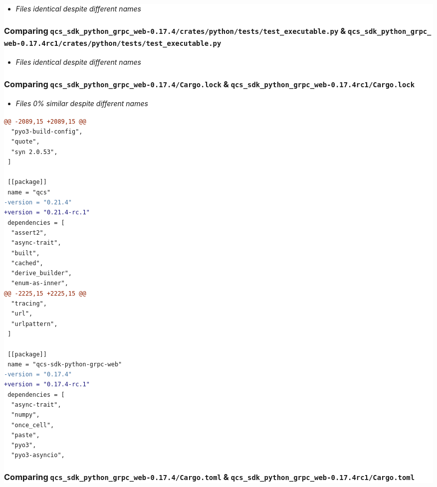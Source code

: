  * *Files identical despite different names*

### Comparing `qcs_sdk_python_grpc_web-0.17.4/crates/python/tests/test_executable.py` & `qcs_sdk_python_grpc_web-0.17.4rc1/crates/python/tests/test_executable.py`

 * *Files identical despite different names*

### Comparing `qcs_sdk_python_grpc_web-0.17.4/Cargo.lock` & `qcs_sdk_python_grpc_web-0.17.4rc1/Cargo.lock`

 * *Files 0% similar despite different names*

```diff
@@ -2089,15 +2089,15 @@
  "pyo3-build-config",
  "quote",
  "syn 2.0.53",
 ]
 
 [[package]]
 name = "qcs"
-version = "0.21.4"
+version = "0.21.4-rc.1"
 dependencies = [
  "assert2",
  "async-trait",
  "built",
  "cached",
  "derive_builder",
  "enum-as-inner",
@@ -2225,15 +2225,15 @@
  "tracing",
  "url",
  "urlpattern",
 ]
 
 [[package]]
 name = "qcs-sdk-python-grpc-web"
-version = "0.17.4"
+version = "0.17.4-rc.1"
 dependencies = [
  "async-trait",
  "numpy",
  "once_cell",
  "paste",
  "pyo3",
  "pyo3-asyncio",
```

### Comparing `qcs_sdk_python_grpc_web-0.17.4/Cargo.toml` & `qcs_sdk_python_grpc_web-0.17.4rc1/Cargo.toml`

